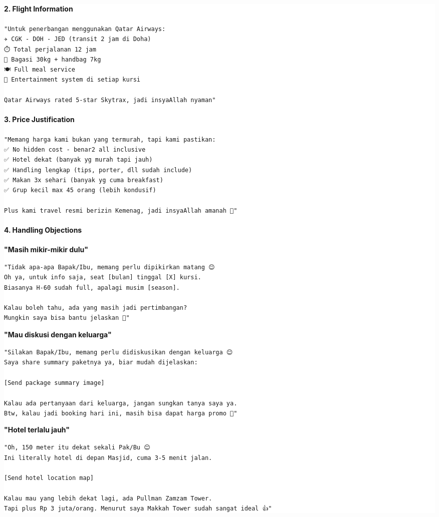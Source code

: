 #### 2. Flight Information
```
"Untuk penerbangan menggunakan Qatar Airways:
✈️ CGK - DOH - JED (transit 2 jam di Doha)
⏱️ Total perjalanan 12 jam
🧳 Bagasi 30kg + handbag 7kg
🍽️ Full meal service
📱 Entertainment system di setiap kursi

Qatar Airways rated 5-star Skytrax, jadi insyaAllah nyaman"
```

#### 3. Price Justification
```
"Memang harga kami bukan yang termurah, tapi kami pastikan:
✅ No hidden cost - benar2 all inclusive
✅ Hotel dekat (banyak yg murah tapi jauh)
✅ Handling lengkap (tips, porter, dll sudah include)
✅ Makan 3x sehari (banyak yg cuma breakfast)
✅ Grup kecil max 45 orang (lebih kondusif)

Plus kami travel resmi berizin Kemenag, jadi insyaAllah amanah 🙏"
```

#### 4. Handling Objections

**"Masih mikir-mikir dulu"**
```
"Tidak apa-apa Bapak/Ibu, memang perlu dipikirkan matang 😊
Oh ya, untuk info saja, seat [bulan] tinggal [X] kursi.
Biasanya H-60 sudah full, apalagi musim [season].

Kalau boleh tahu, ada yang masih jadi pertimbangan?
Mungkin saya bisa bantu jelaskan 🙏"
```

**"Mau diskusi dengan keluarga"**
```
"Silakan Bapak/Ibu, memang perlu didiskusikan dengan keluarga 😊
Saya share summary paketnya ya, biar mudah dijelaskan:

[Send package summary image]

Kalau ada pertanyaan dari keluarga, jangan sungkan tanya saya ya.
Btw, kalau jadi booking hari ini, masih bisa dapat harga promo 🙏"
```

**"Hotel terlalu jauh"**
```
"Oh, 150 meter itu dekat sekali Pak/Bu 😊
Ini literally hotel di depan Masjid, cuma 3-5 menit jalan.

[Send hotel location map]

Kalau mau yang lebih dekat lagi, ada Pullman Zamzam Tower.
Tapi plus Rp 3 juta/orang. Menurut saya Makkah Tower sudah sangat ideal 👍"
```
